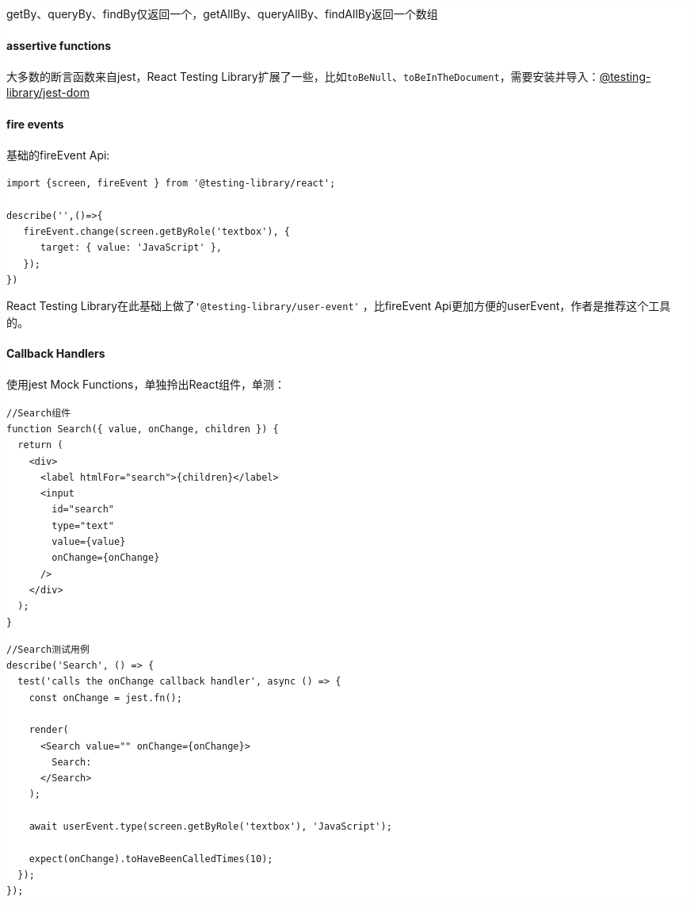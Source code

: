 getBy、queryBy、findBy仅返回一个，getAllBy、queryAllBy、findAllBy返回一个数组



#### assertive functions

大多数的断言函数来自jest，React Testing Library扩展了一些，比如`toBeNull`、`toBeInTheDocument`，需要安装并导入：[@testing-library/jest-dom](https://github.com/testing-library/jest-dom)



#### fire events

基础的fireEvent Api:

```tsx
import {screen, fireEvent } from '@testing-library/react';

describe('',()=>{
   fireEvent.change(screen.getByRole('textbox'), {
      target: { value: 'JavaScript' },
   });
})
```



React Testing Library在此基础上做了`'@testing-library/user-event'` ，比fireEvent Api更加方便的userEvent，作者是推荐这个工具的。



#### Callback Handlers

使用jest Mock Functions，单独拎出React组件，单测：

```tsx
//Search组件
function Search({ value, onChange, children }) {
  return (
    <div>
      <label htmlFor="search">{children}</label>
      <input
        id="search"
        type="text"
        value={value}
        onChange={onChange}
      />
    </div>
  );
}
```

```tsx
//Search测试用例
describe('Search', () => {
  test('calls the onChange callback handler', async () => {
    const onChange = jest.fn();
 
    render(
      <Search value="" onChange={onChange}>
        Search:
      </Search>
    );
 
    await userEvent.type(screen.getByRole('textbox'), 'JavaScript');
 
    expect(onChange).toHaveBeenCalledTimes(10);
  });
});
```
